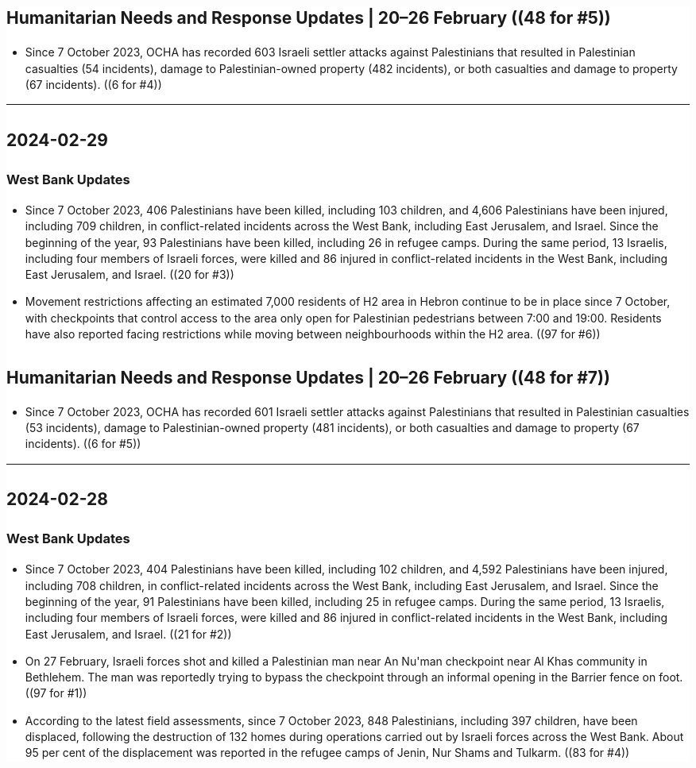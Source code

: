 ## Humanitarian Needs and Response Updates | 20–26 February ((48 for #5))

* Since 7 October 2023, OCHA has recorded 603 Israeli settler attacks against Palestinians that resulted in Palestinian casualties (54 incidents), damage to Palestinian-owned property (482 incidents), or both casualties and damage to property (67 incidents). ((6 for #4))


---

## 2024-02-29

### West Bank Updates

* Since 7 October 2023, 406 Palestinians have been killed, including 103 children, and 4,606 Palestinians have been injured, including 709 children, in conflict-related incidents across the West Bank, including East Jerusalem, and Israel. Since the beginning of the year, 93 Palestinians have been killed, including 26 in refugee camps. During the same period, 13 Israelis, including four members of Israeli forces, were killed and 86 injured in conflict-related incidents in the West Bank, including East Jerusalem, and Israel. ((20 for #3))

* Movement restrictions affecting an estimated 7,000 residents of H2 area in Hebron continue to be in place since 7 October, with checkpoints that control access to the area only open for Palestinian pedestrians between 7:00 and 19:00\. Residents have also reported facing restrictions while moving between neighbourhoods within the H2 area. ((97 for #6))

## Humanitarian Needs and Response Updates | 20–26 February ((48 for #7))

* Since 7 October 2023, OCHA has recorded 601 Israeli settler attacks against Palestinians that resulted in Palestinian casualties (53 incidents), damage to Palestinian-owned property (481 incidents), or both casualties and damage to property (67 incidents). ((6 for #5))


---

## 2024-02-28

### West Bank Updates

* Since 7 October 2023, 404 Palestinians have been killed, including 102 children, and 4,592 Palestinians have been injured, including 708 children, in conflict-related incidents across the West Bank, including East Jerusalem, and Israel. Since the beginning of the year, 91 Palestinians have been killed, including 25 in refugee camps. During the same period, 13 Israelis, including four members of Israeli forces, were killed and 86 injured in conflict-related incidents in the West Bank, including East Jerusalem, and Israel. ((21 for #2))

* On 27 February, Israeli forces shot and killed a Palestinian man near An Nu'man checkpoint near Al Khas community in Bethlehem. The man was reportedly trying to bypass the checkpoint through an informal opening in the Barrier fence on foot. ((97 for #1))

* According to the latest field assessments, since 7 October 2023, 848 Palestinians, including 397 children, have been displaced, following the destruction of 132 homes during operations carried out by Israeli forces across the West Bank. About 95 per cent of the displacement was reported in the refugee camps of Jenin, Nur Shams and Tulkarm. ((83 for #4))
